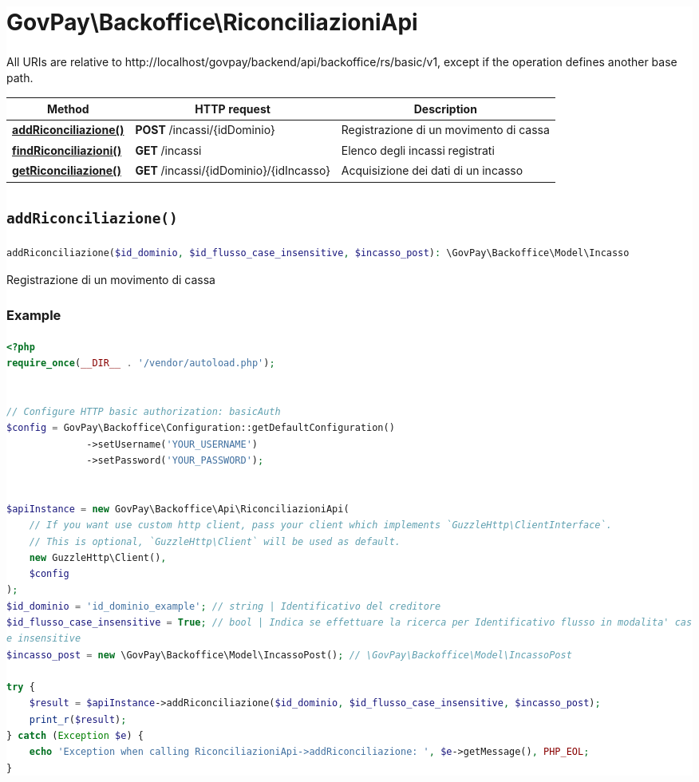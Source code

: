 # GovPay\Backoffice\RiconciliazioniApi

All URIs are relative to http://localhost/govpay/backend/api/backoffice/rs/basic/v1, except if the operation defines another base path.

| Method | HTTP request | Description |
| ------------- | ------------- | ------------- |
| [**addRiconciliazione()**](RiconciliazioniApi.md#addRiconciliazione) | **POST** /incassi/{idDominio} | Registrazione di un movimento di cassa |
| [**findRiconciliazioni()**](RiconciliazioniApi.md#findRiconciliazioni) | **GET** /incassi | Elenco degli incassi registrati |
| [**getRiconciliazione()**](RiconciliazioniApi.md#getRiconciliazione) | **GET** /incassi/{idDominio}/{idIncasso} | Acquisizione dei dati di un incasso |


## `addRiconciliazione()`

```php
addRiconciliazione($id_dominio, $id_flusso_case_insensitive, $incasso_post): \GovPay\Backoffice\Model\Incasso
```

Registrazione di un movimento di cassa

### Example

```php
<?php
require_once(__DIR__ . '/vendor/autoload.php');


// Configure HTTP basic authorization: basicAuth
$config = GovPay\Backoffice\Configuration::getDefaultConfiguration()
              ->setUsername('YOUR_USERNAME')
              ->setPassword('YOUR_PASSWORD');


$apiInstance = new GovPay\Backoffice\Api\RiconciliazioniApi(
    // If you want use custom http client, pass your client which implements `GuzzleHttp\ClientInterface`.
    // This is optional, `GuzzleHttp\Client` will be used as default.
    new GuzzleHttp\Client(),
    $config
);
$id_dominio = 'id_dominio_example'; // string | Identificativo del creditore
$id_flusso_case_insensitive = True; // bool | Indica se effettuare la ricerca per Identificativo flusso in modalita' case insensitive
$incasso_post = new \GovPay\Backoffice\Model\IncassoPost(); // \GovPay\Backoffice\Model\IncassoPost

try {
    $result = $apiInstance->addRiconciliazione($id_dominio, $id_flusso_case_insensitive, $incasso_post);
    print_r($result);
} catch (Exception $e) {
    echo 'Exception when calling RiconciliazioniApi->addRiconciliazione: ', $e->getMessage(), PHP_EOL;
}
```
